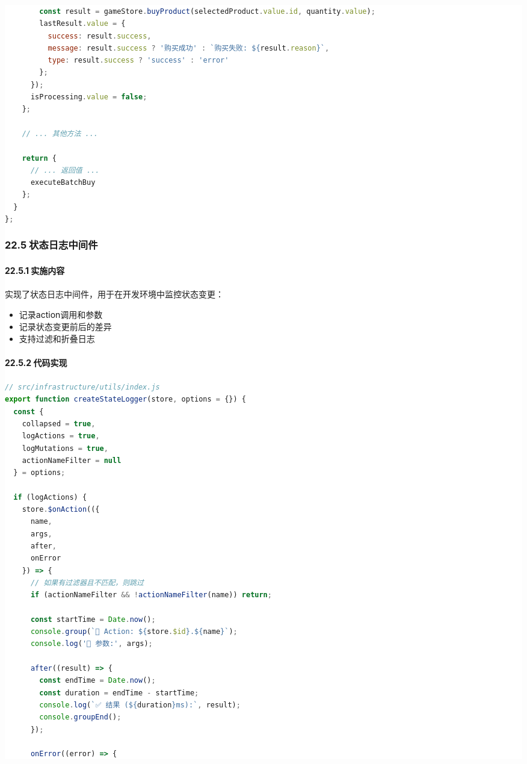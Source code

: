 ```javascript
        const result = gameStore.buyProduct(selectedProduct.value.id, quantity.value);
        lastResult.value = {
          success: result.success,
          message: result.success ? '购买成功' : `购买失败: ${result.reason}`,
          type: result.success ? 'success' : 'error'
        };
      });
      isProcessing.value = false;
    };
    
    // ... 其他方法 ...
    
    return {
      // ... 返回值 ...
      executeBatchBuy
    };
  }
};
```

### 22.5 状态日志中间件

#### 22.5.1 实施内容

实现了状态日志中间件，用于在开发环境中监控状态变更：

- 记录action调用和参数
- 记录状态变更前后的差异
- 支持过滤和折叠日志

#### 22.5.2 代码实现

```javascript
// src/infrastructure/utils/index.js
export function createStateLogger(store, options = {}) {
  const {
    collapsed = true,
    logActions = true,
    logMutations = true,
    actionNameFilter = null
  } = options;
  
  if (logActions) {
    store.$onAction(({
      name,
      args,
      after,
      onError
    }) => {
      // 如果有过滤器且不匹配，则跳过
      if (actionNameFilter && !actionNameFilter(name)) return;
      
      const startTime = Date.now();
      console.group(`🔄 Action: ${store.$id}.${name}`);
      console.log('📝 参数:', args);
      
      after((result) => {
        const endTime = Date.now();
        const duration = endTime - startTime;
        console.log(`✅ 结果 (${duration}ms):`, result);
        console.groupEnd();
      });
      
      onError((error) => {
```